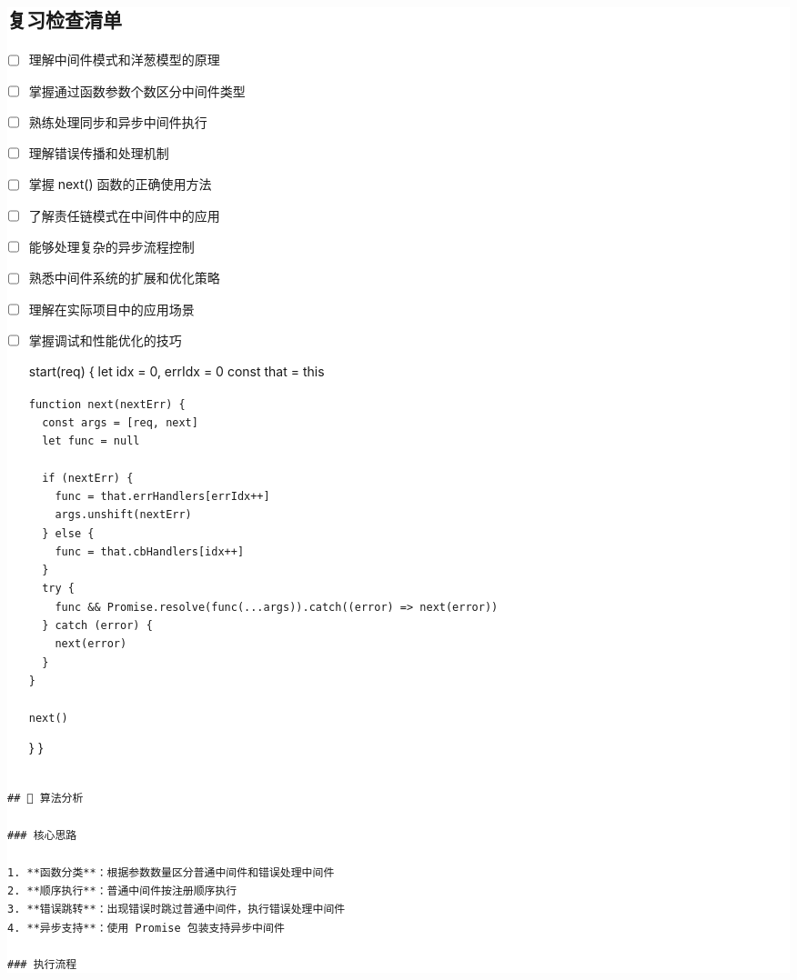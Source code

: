 ## 复习检查清单

- [ ] 理解中间件模式和洋葱模型的原理
- [ ] 掌握通过函数参数个数区分中间件类型
- [ ] 熟练处理同步和异步中间件执行
- [ ] 理解错误传播和处理机制
- [ ] 掌握 next() 函数的正确使用方法
- [ ] 了解责任链模式在中间件中的应用
- [ ] 能够处理复杂的异步流程控制
- [ ] 熟悉中间件系统的扩展和优化策略
- [ ] 理解在实际项目中的应用场景
- [ ] 掌握调试和性能优化的技巧

  start(req) {
  let idx = 0,
  errIdx = 0
  const that = this

      function next(nextErr) {
        const args = [req, next]
        let func = null

        if (nextErr) {
          func = that.errHandlers[errIdx++]
          args.unshift(nextErr)
        } else {
          func = that.cbHandlers[idx++]
        }
        try {
          func && Promise.resolve(func(...args)).catch((error) => next(error))
        } catch (error) {
          next(error)
        }
      }

      next()

  }
  }

```

## 🧠 算法分析

### 核心思路

1. **函数分类**：根据参数数量区分普通中间件和错误处理中间件
2. **顺序执行**：普通中间件按注册顺序执行
3. **错误跳转**：出现错误时跳过普通中间件，执行错误处理中间件
4. **异步支持**：使用 Promise 包装支持异步中间件

### 执行流程

```
